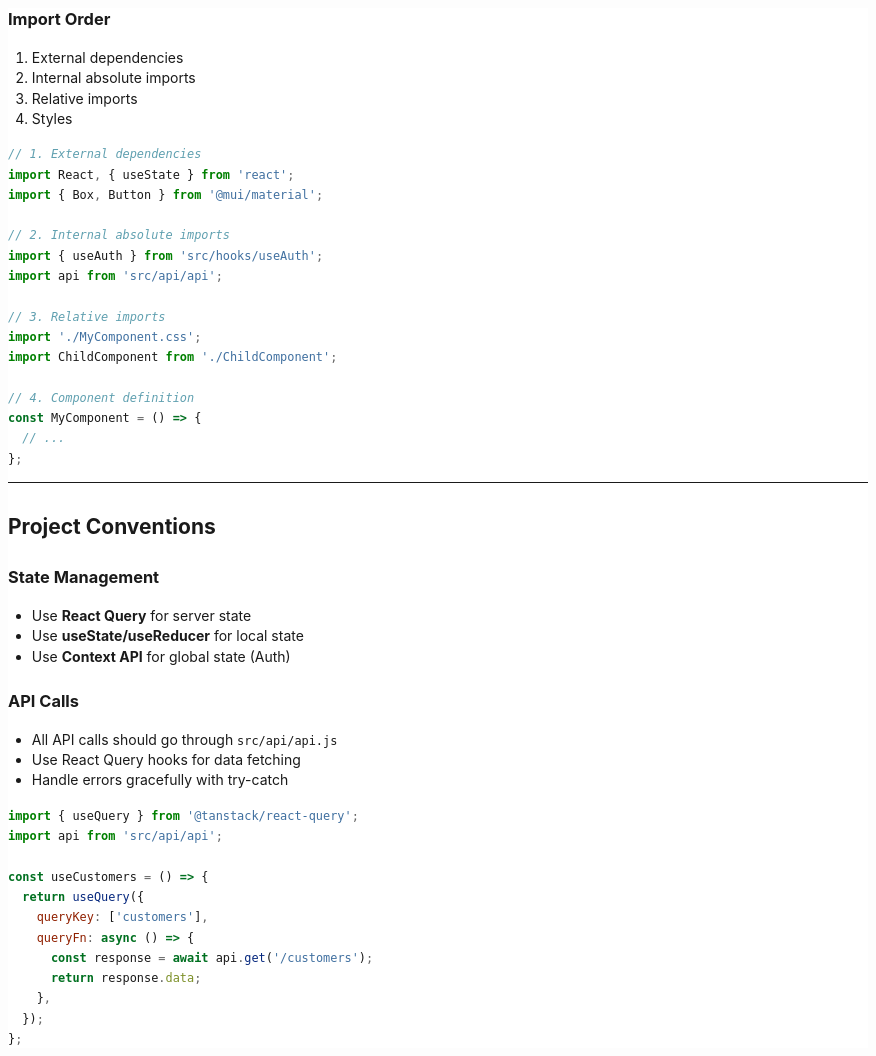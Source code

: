 ### Import Order

1. External dependencies
2. Internal absolute imports
3. Relative imports
4. Styles

```jsx
// 1. External dependencies
import React, { useState } from 'react';
import { Box, Button } from '@mui/material';

// 2. Internal absolute imports
import { useAuth } from 'src/hooks/useAuth';
import api from 'src/api/api';

// 3. Relative imports
import './MyComponent.css';
import ChildComponent from './ChildComponent';

// 4. Component definition
const MyComponent = () => {
  // ...
};
```

---

## Project Conventions

### State Management

- Use **React Query** for server state
- Use **useState/useReducer** for local state
- Use **Context API** for global state (Auth)

### API Calls

- All API calls should go through `src/api/api.js`
- Use React Query hooks for data fetching
- Handle errors gracefully with try-catch

```jsx
import { useQuery } from '@tanstack/react-query';
import api from 'src/api/api';

const useCustomers = () => {
  return useQuery({
    queryKey: ['customers'],
    queryFn: async () => {
      const response = await api.get('/customers');
      return response.data;
    },
  });
};
```
